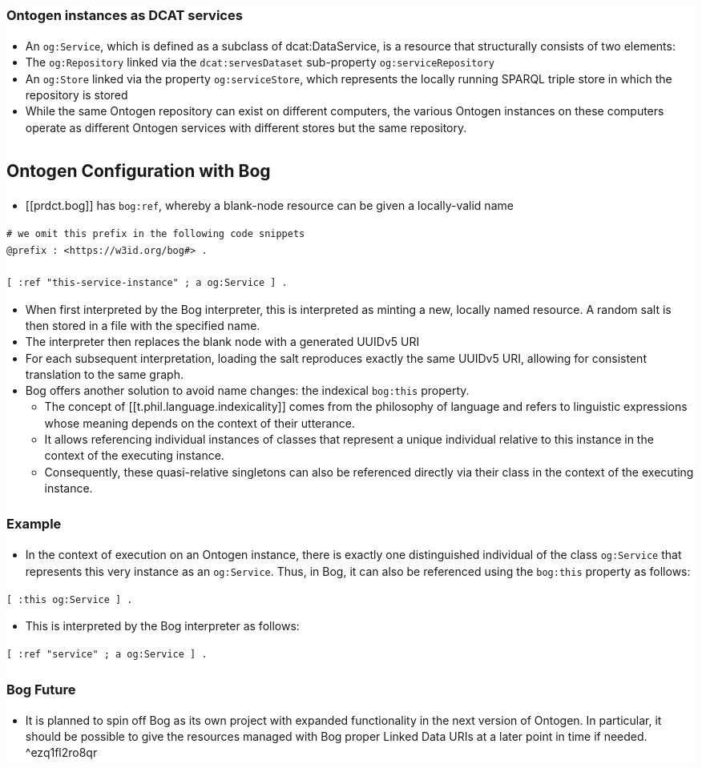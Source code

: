### Ontogen instances as DCAT services

  - An `og:Service`, which is defined as a subclass of dcat:DataService, is a resource that structurally consists of two elements:
  -   The `og:Repository` linked via the `dcat:servesDataset` sub-property `og:serviceRepository`
  -   An `og:Store` linked via the property `og:serviceStore`, which represents the locally running SPARQL triple store in which the repository is stored
-   While the same Ontogen repository can exist on different computers, the various Ontogen instances on these computers operate as different Ontogen services with different stores but the same repository.

## Ontogen Configuration with Bog

- [[prdct.bog]] has `bog:ref`, whereby a blank-node resource can be given a locally-valid name

```turtle
# we omit this prefix in the following code snippets
@prefix : <https://w3id.org/bog#> .

[ :ref "this-service-instance" ; a og:Service ] .
```
  - When first interpreted by the Bog interpreter, this is interpreted as minting a new, locally named resource. A random salt is then stored in a file with the specified name.
  - The interpreter then replaces the blank node with a generated UUIDv5 URI
  - For each subsequent interpretation, loading the salt reproduces exactly the same UUIDv5 URI, allowing for consistent translation to the same graph.
- Bog offers another solution to avoid name changes: the indexical `bog:this` property.
  - The concept of [[t.phil.language.indexicality]] comes from the philosophy of language and refers to linguistic expressions whose meaning depends on the context of their utterance.
  - It allows referencing individual instances of classes that represent a unique individual relative to this instance in the context of the executing instance.
  - Consequently, these quasi-relative singletons can also be referenced directly via their class in the context of the executing instance.

### Example

- In the context of execution on an Ontogen instance, there is exactly one distinguished individual of the class `og:Service` that represents this very instance as an `og:Service`. Thus, in Bog, it can also be referenced using the `bog:this` property as follows:

```turtle
[ :this og:Service ] .
```

- This is interpreted by the Bog interpreter as follows:

```turtle
[ :ref "service" ; a og:Service ] .
```

### Bog Future

- It is planned to spin off Bog as its own project with expanded functionality in the next version of Ontogen. In particular, it should be possible to give the resources managed with Bog proper Linked Data URIs at a later point in time if needed. ^ezq1fl2ro8qr
